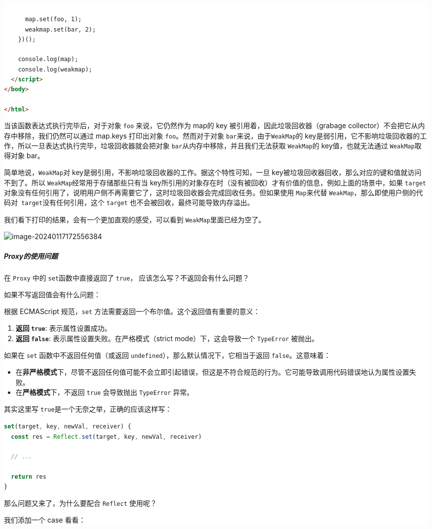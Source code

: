 ```html

      map.set(foo, 1);
      weakmap.set(bar, 2);
    })();

    console.log(map);
    console.log(weakmap);
  </script>
</body>

</html>
```

当该函数表达式执行完毕后，对于对象 `foo` 来说，它仍然作为 map的 key 被引用着，因此垃圾回收器（grabage collector）不会把它从内存中移除，我们仍然可以通过 map.keys 打印出对象 `foo`。然而对于对象 `bar`来说，由于`WeakMap`的 key是弱引用，它不影响垃圾回收器的工作，所以一旦表达式执行完毕，垃圾回收器就会把对象 `bar`从内存中移除，并且我们无法获取 `WeakMap`的 key值，也就无法通过 `WeakMap`取得对象 bar。

简单地说，`WeakMap`对 key是弱引用，不影响垃圾回收器的工作。据这个特性可知，一旦 key被垃圾回收器回收，那么对应的键和值就访问不到了。所以 `WeakMap`经常用于存储那些只有当 key所引用的对象存在时（没有被回收）才有价值的信息，例如上面的场景中，如果 `target `对象没有任何引用了，说明用户侧不再需要它了，这时垃圾回收器会完成回收任务。但如果使用 `Map`来代替 `WeakMap`，那么即使用户侧的代码对` target`没有任何引用，这个 `target` 也不会被回收，最终可能导致内存溢出。

我们看下打印的结果，会有一个更加直观的感受，可以看到 `WeakMap`里面已经为空了。

![image-20240117172556384](https://qn.huat.xyz/mac/202401171725469.png)



##### Proxy的使用问题

在 `Proxy` 中的 `set`函数中直接返回了 `true`， 应该怎么写？不返回会有什么问题？

如果不写返回值会有什么问题：

根据 ECMAScript 规范，`set` 方法需要返回一个布尔值。这个返回值有重要的意义：

1. **返回 `true`**: 表示属性设置成功。
2. **返回 `false`**: 表示属性设置失败。在严格模式（strict mode）下，这会导致一个 `TypeError` 被抛出。

如果在 `set` 函数中不返回任何值（或返回 `undefined`），那么默认情况下，它相当于返回 `false`。这意味着：

- 在**非严格模式**下，尽管不返回任何值可能不会立即引起错误，但这是不符合规范的行为。它可能导致调用代码错误地认为属性设置失败。
- 在**严格模式**下，不返回 `true` 会导致抛出 `TypeError` 异常。

其实这里写 `true`是一个无奈之举，正确的应该这样写：

```js
set(target, key, newVal, receiver) {
  const res = Reflect.set(target, key, newVal, receiver)
	
  // ...

  return res
}
```

那么问题又来了，为什么要配合 `Reflect` 使用呢？

我们添加一个 case 看看：
